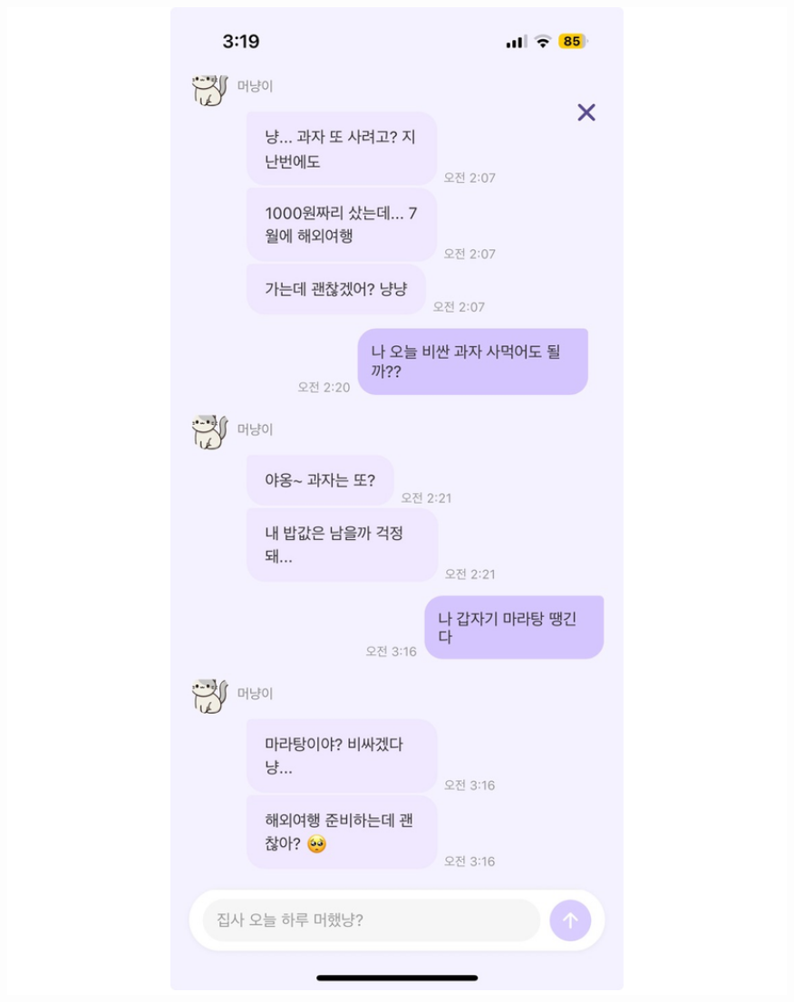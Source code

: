 <div align="center">
  <img width="500" alt="채팅 기능" src="/src/main/java/com/jhworld/catcash/asset/chat.jpeg">
</div>
